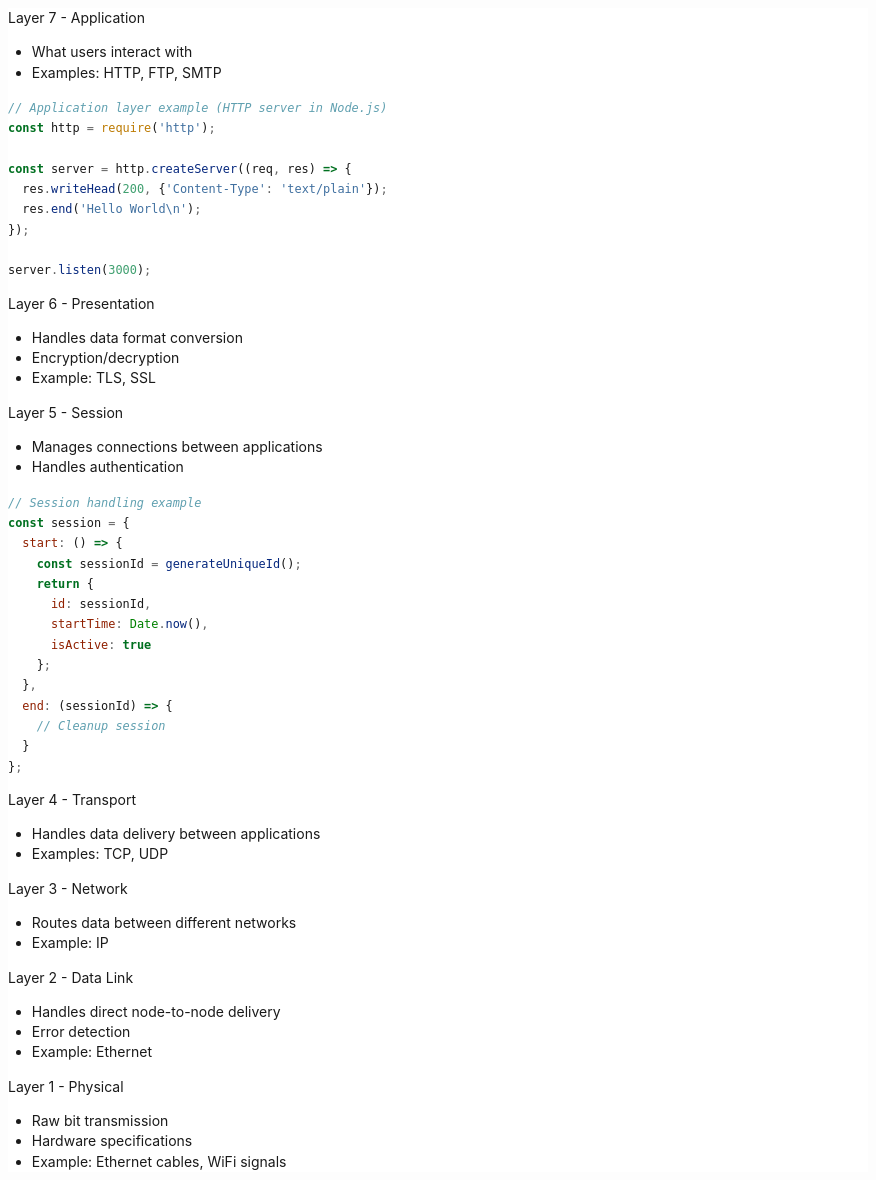 Layer 7 - Application
- What users interact with
- Examples: HTTP, FTP, SMTP
```javascript
// Application layer example (HTTP server in Node.js)
const http = require('http');

const server = http.createServer((req, res) => {
  res.writeHead(200, {'Content-Type': 'text/plain'});
  res.end('Hello World\n');
});

server.listen(3000);
```

Layer 6 - Presentation
- Handles data format conversion
- Encryption/decryption
- Example: TLS, SSL

Layer 5 - Session
- Manages connections between applications
- Handles authentication
```javascript
// Session handling example
const session = {
  start: () => {
    const sessionId = generateUniqueId();
    return {
      id: sessionId,
      startTime: Date.now(),
      isActive: true
    };
  },
  end: (sessionId) => {
    // Cleanup session
  }
};
```

Layer 4 - Transport
- Handles data delivery between applications
- Examples: TCP, UDP

Layer 3 - Network
- Routes data between different networks
- Example: IP

Layer 2 - Data Link
- Handles direct node-to-node delivery
- Error detection
- Example: Ethernet

Layer 1 - Physical
- Raw bit transmission
- Hardware specifications
- Example: Ethernet cables, WiFi signals
